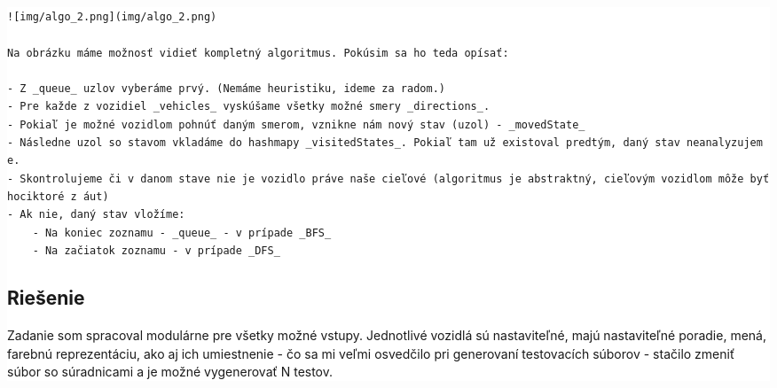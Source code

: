     ![img/algo_2.png](img/algo_2.png)

    Na obrázku máme možnosť vidieť kompletný algoritmus. Pokúsim sa ho teda opísať:

    - Z _queue_ uzlov vyberáme prvý. (Nemáme heuristiku, ideme za radom.)
    - Pre každe z vozidiel _vehicles_ vyskúšame všetky možné smery _directions_.
    - Pokiaľ je možné vozidlom pohnúť daným smerom, vznikne nám nový stav (uzol) - _movedState_
    - Následne uzol so stavom vkladáme do hashmapy _visitedStates_. Pokiaľ tam už existoval predtým, daný stav neanalyzujeme.
    - Skontrolujeme či v danom stave nie je vozidlo práve naše cieľové (algoritmus je abstraktný, cieľovým vozidlom môže byť hociktoré z áut)
    - Ak nie, daný stav vložíme:
        - Na koniec zoznamu - _queue_ - v prípade _BFS_
        - Na začiatok zoznamu - v prípade _DFS_

<div style="page-break-after: always;"></div>

## Riešenie

Zadanie som spracoval modulárne pre všetky možné vstupy. Jednotlivé vozidlá sú nastaviteľné, majú nastaviteľné poradie, mená, farebnú reprezentáciu, ako aj ich umiestnenie - čo
sa mi veľmi osvedčilo pri generovaní testovacích súborov - stačilo zmeniť súbor so súradnicami a je možné vygenerovať N testov.
